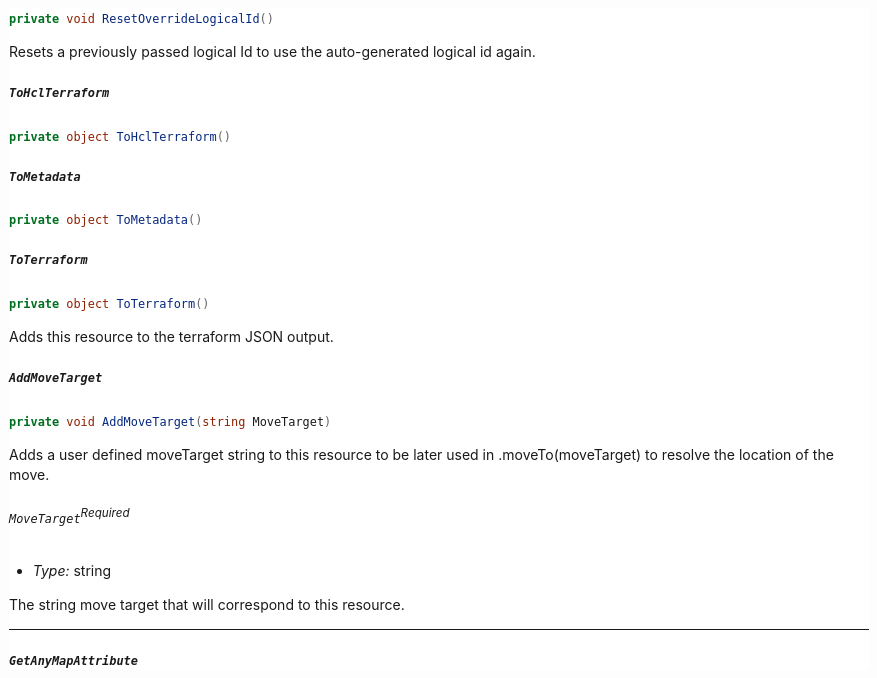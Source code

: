 ```csharp
private void ResetOverrideLogicalId()
```

Resets a previously passed logical Id to use the auto-generated logical id again.

##### `ToHclTerraform` <a name="ToHclTerraform" id="@cdktf/provider-gitlab.projectIntegrationCustomIssueTracker.ProjectIntegrationCustomIssueTracker.toHclTerraform"></a>

```csharp
private object ToHclTerraform()
```

##### `ToMetadata` <a name="ToMetadata" id="@cdktf/provider-gitlab.projectIntegrationCustomIssueTracker.ProjectIntegrationCustomIssueTracker.toMetadata"></a>

```csharp
private object ToMetadata()
```

##### `ToTerraform` <a name="ToTerraform" id="@cdktf/provider-gitlab.projectIntegrationCustomIssueTracker.ProjectIntegrationCustomIssueTracker.toTerraform"></a>

```csharp
private object ToTerraform()
```

Adds this resource to the terraform JSON output.

##### `AddMoveTarget` <a name="AddMoveTarget" id="@cdktf/provider-gitlab.projectIntegrationCustomIssueTracker.ProjectIntegrationCustomIssueTracker.addMoveTarget"></a>

```csharp
private void AddMoveTarget(string MoveTarget)
```

Adds a user defined moveTarget string to this resource to be later used in .moveTo(moveTarget) to resolve the location of the move.

###### `MoveTarget`<sup>Required</sup> <a name="MoveTarget" id="@cdktf/provider-gitlab.projectIntegrationCustomIssueTracker.ProjectIntegrationCustomIssueTracker.addMoveTarget.parameter.moveTarget"></a>

- *Type:* string

The string move target that will correspond to this resource.

---

##### `GetAnyMapAttribute` <a name="GetAnyMapAttribute" id="@cdktf/provider-gitlab.projectIntegrationCustomIssueTracker.ProjectIntegrationCustomIssueTracker.getAnyMapAttribute"></a>
